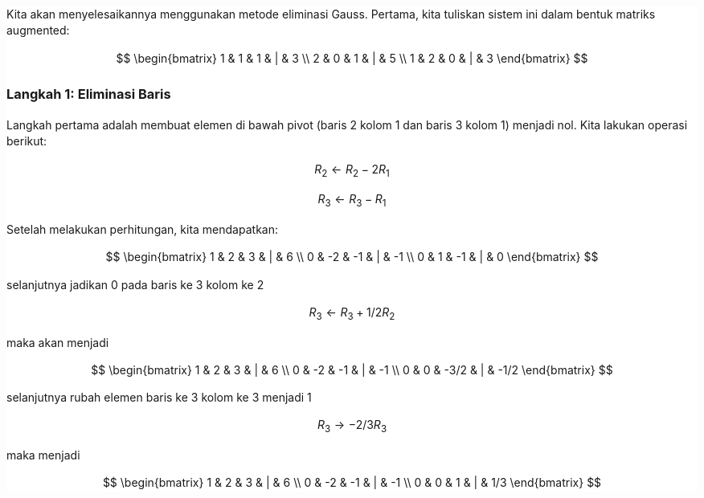Kita akan menyelesaikannya menggunakan metode eliminasi Gauss. Pertama, kita tuliskan sistem ini dalam bentuk matriks augmented:

$$
\begin{bmatrix}
1 & 1 & 1 & | & 3 \\
2 & 0 & 1 & | & 5 \\
1 & 2 & 0 & | & 3
\end{bmatrix}
$$


### Langkah 1: Eliminasi Baris

Langkah pertama adalah membuat elemen di bawah pivot (baris 2 kolom 1 dan baris 3 kolom 1) menjadi nol. Kita lakukan operasi berikut:

$$
R_2 \leftarrow R_2 - 2R_1
$$

$$R_3 \leftarrow R_3 - R_1$$

Setelah melakukan perhitungan, kita mendapatkan:

$$
\begin{bmatrix}
1 & 2 & 3 & | & 6 \\
0 & -2 & -1 & | & -1 \\
0 & 1 & -1 & | & 0
\end{bmatrix}
$$

selanjutnya jadikan 0 pada baris ke 3 kolom ke 2

$$R_3 \leftarrow R_3 + 1/2R_2$$

maka akan menjadi 

$$
\begin{bmatrix}
1 & 2 & 3 & | & 6 \\
0 & -2 & -1 & | & -1 \\
0 & 0 & -3/2 & | & -1/2
\end{bmatrix}
$$

selanjutnya rubah elemen baris ke 3 kolom ke 3 menjadi 1

$$R_3 \rightarrow -2/3R_3$$

maka menjadi

$$
\begin{bmatrix}
1 & 2 & 3 & | & 6 \\
0 & -2 & -1 & | & -1 \\
0 & 0 & 1 & | & 1/3
\end{bmatrix}
$$
